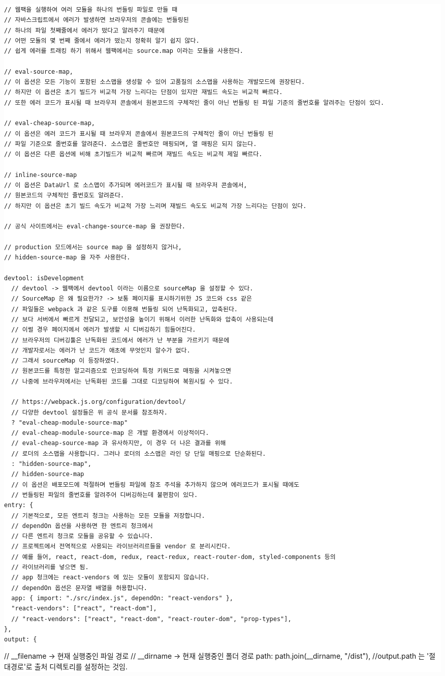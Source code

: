     // 웹팩을 실행하여 여러 모듈을 하나의 번들링 파일로 만들 때
    // 자바스크립트에서 에러가 발생하면 브라우저의 콘솔에는 번들링된
    // 하나의 파일 첫째줄에서 에러가 떴다고 알려주기 때문에
    // 어떤 모듈의 몇 번째 줄에서 에러가 떴는지 정확히 알기 쉽지 않다.
    // 쉽게 에러를 트래킹 하기 위해서 웹팩에서는 source.map 이라는 모듈을 사용한다.

    // eval-source-map,
    // 이 옵션은 모든 기능이 포함된 소스맵을 생성할 수 있어 고품질의 소스맵을 사용하는 개발모드에 권장된다.
    // 하지만 이 옵션은 초기 빌드가 비교적 가장 느리다는 단점이 있지만 재빌드 속도는 비교적 빠르다.
    // 또한 에러 코드가 표시될 때 브라우저 콘솔에서 원본코드의 구체적인 줄이 아닌 번들링 된 파일 기준의 줄번호를 알려주는 단점이 있다.

    // eval-cheap-source-map,
    // 이 옵션은 에러 코드가 표시될 때 브라우저 콘솔에서 원본코드의 구체적인 줄이 아닌 번들링 된
    // 파일 기준으로 줄번호를 알려준다. 소스맵은 줄번호만 매핑되며, 열 매핑은 되지 않는다.
    // 이 옵션은 다른 옵션에 비해 초기빌드가 비교적 빠르며 재빌드 속도는 비교적 제일 빠르다.

    // inline-source-map
    // 이 옵션은 DataUrl 로 소스맵이 추가되며 에러코드가 표시될 때 브라우저 콘솔에서,
    // 원본코드의 구체적인 줄번호도 알려준다.
    // 하지만 이 옵션은 초기 빌드 속도가 비교적 가장 느리며 재빌드 속도도 비교적 가장 느리다는 단점이 있다.

    // 공식 사이트에서는 eval-change-source-map 을 권장한다.

    // production 모드에서는 source map 을 설정하지 않거나, 
    // hidden-source-map 을 자주 사용한다.

    devtool: isDevelopment
      // devtool -> 웹팩에서 devtool 이라는 이름으로 sourceMap 을 설정할 수 있다.
      // SourceMap 은 왜 필요한가? -> 보통 페이지를 표시하기위한 JS 코드와 css 같은 
      // 파일들은 webpack 과 같은 도구를 이용해 번들링 되어 난독화되고, 압축된다.
      // 보다 서버에서 빠르게 전달되고, 보안성을 높이기 위해서 이러한 난독화와 압축이 사용되는데
      // 이럴 경우 페이지에서 에러가 발생할 시 디버깅하기 힘들어진다.
      // 브라우저의 디버깅툴은 난독화된 코드에서 에러가 난 부분을 가르키기 때문에
      // 개발자로서는 에러가 난 코드가 애초에 무엇인지 알수가 없다.
      // 그래서 sourceMap 이 등장하였다.
      // 원본코드를 특정한 알고리즘으로 인코딩하여 특정 키워드로 매핑을 시켜놓으면
      // 나중에 브라우저에서는 난독화된 코드를 그대로 디코딩하여 복원시킬 수 있다.

      // https://webpack.js.org/configuration/devtool/
      // 다양한 devtool 설정들은 위 공식 문서를 참조하자.
      ? "eval-cheap-module-source-map"
      // eval-cheap-module-source-map 은 개발 환경에서 이상적이다.
      // eval-cheap-source-map 과 유사하지만, 이 경우 더 나은 결과를 위해
      // 로더의 소스맵을 사용합니다. 그러나 로더의 소스맵은 라인 당 단일 매핑으로 단순화된다.
      : "hidden-source-map",
      // hidden-source-map
      // 이 옵션은 배포모드에 적절하며 번들링 파일에 참조 주석을 추가하지 않으며 에러코드가 표시될 때에도
      // 번들링된 파일의 줄번호를 알려주어 디버깅하는데 불편함이 있다.
    entry: {
      // 기본적으로, 모든 엔트리 청크는 사용하는 모든 모듈을 저장합니다.
      // dependOn 옵션을 사용하면 한 엔트리 청크에서
      // 다른 엔트리 청크로 모듈을 공유할 수 있습니다.
      // 프로젝트에서 전역적으로 사용되는 라이브러리르들을 vendor 로 분리시킨다.
      // 예를 들어, react, react-dom, redux, react-redux, react-router-dom, styled-components 등의
      // 라이브러리를 넣으면 됨.
      // app 청크에는 react-vendors 에 있는 모듈이 포함되지 않습니다.
      // dependOn 옵션은 문자열 배열을 허용합니다.
      app: { import: "./src/index.js", dependOn: "react-vendors" },
      "react-vendors": ["react", "react-dom"],
      // "react-vendors": ["react", "react-dom", "react-router-dom", "prop-types"],
    },
    output: {
<strong>
</strong>      // __filename -> 현재 실행중인 파일 경로
      // __dirname -> 현재 실행중인 폴더 경로
      path: path.join(__dirname, "/dist"),
      //output.path 는 '절대경로'로 출처 디렉토리를 설정하는 것임.